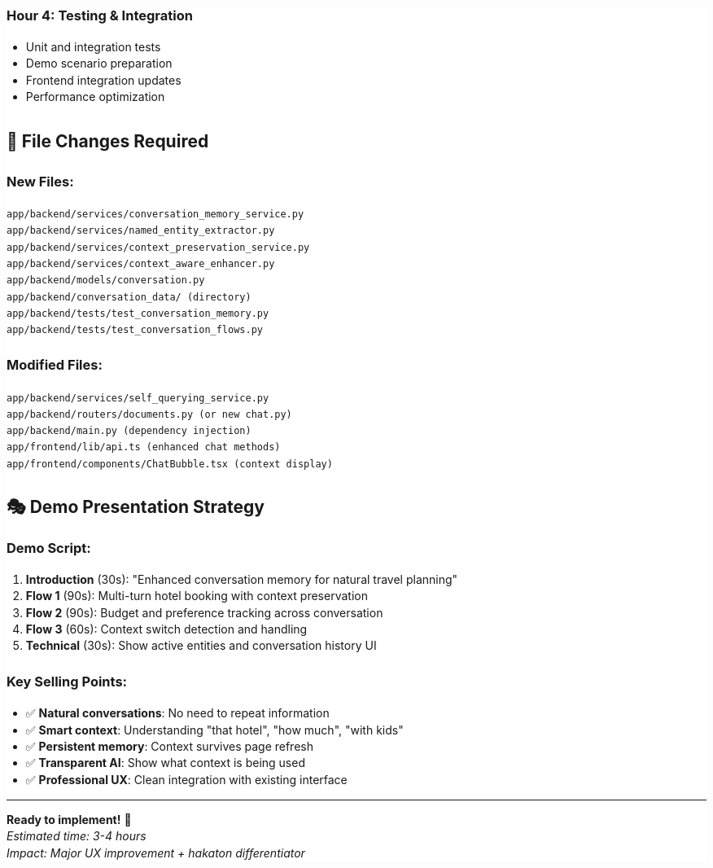 ### **Hour 4: Testing & Integration**
- Unit and integration tests
- Demo scenario preparation
- Frontend integration updates
- Performance optimization

## 📝 File Changes Required

### **New Files:**
```
app/backend/services/conversation_memory_service.py
app/backend/services/named_entity_extractor.py
app/backend/services/context_preservation_service.py
app/backend/services/context_aware_enhancer.py
app/backend/models/conversation.py
app/backend/conversation_data/ (directory)
app/backend/tests/test_conversation_memory.py
app/backend/tests/test_conversation_flows.py
```

### **Modified Files:**
```
app/backend/services/self_querying_service.py
app/backend/routers/documents.py (or new chat.py)
app/backend/main.py (dependency injection)
app/frontend/lib/api.ts (enhanced chat methods)
app/frontend/components/ChatBubble.tsx (context display)
```

## 🎭 Demo Presentation Strategy

### **Demo Script:**
1. **Introduction** (30s): "Enhanced conversation memory for natural travel planning"
2. **Flow 1** (90s): Multi-turn hotel booking with context preservation
3. **Flow 2** (90s): Budget and preference tracking across conversation
4. **Flow 3** (60s): Context switch detection and handling
5. **Technical** (30s): Show active entities and conversation history UI

### **Key Selling Points:**
- ✅ **Natural conversations**: No need to repeat information
- ✅ **Smart context**: Understanding "that hotel", "how much", "with kids"
- ✅ **Persistent memory**: Context survives page refresh
- ✅ **Transparent AI**: Show what context is being used
- ✅ **Professional UX**: Clean integration with existing interface

---

**Ready to implement!** 🚀  
*Estimated time: 3-4 hours*  
*Impact: Major UX improvement + hakaton differentiator* 